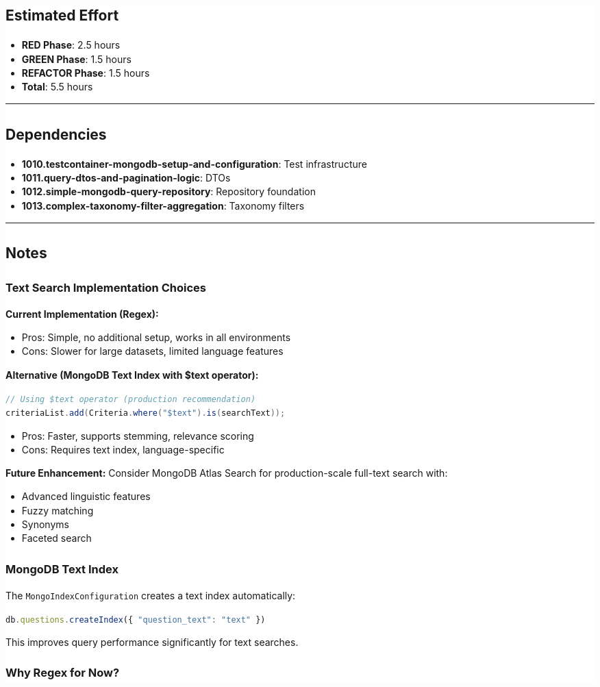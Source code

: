 
## Estimated Effort

- **RED Phase**: 2.5 hours
- **GREEN Phase**: 1.5 hours
- **REFACTOR Phase**: 1.5 hours
- **Total**: 5.5 hours

---

## Dependencies

- **1010.testcontainer-mongodb-setup-and-configuration**: Test infrastructure
- **1011.query-dtos-and-pagination-logic**: DTOs
- **1012.simple-mongodb-query-repository**: Repository foundation
- **1013.complex-taxonomy-filter-aggregation**: Taxonomy filters

---

## Notes

### Text Search Implementation Choices

**Current Implementation (Regex):**
- Pros: Simple, no additional setup, works in all environments
- Cons: Slower for large datasets, limited language features

**Alternative (MongoDB Text Index with $text operator):**
```java
// Using $text operator (production recommendation)
criteriaList.add(Criteria.where("$text").is(searchText));
```
- Pros: Faster, supports stemming, relevance scoring
- Cons: Requires text index, language-specific

**Future Enhancement:**
Consider MongoDB Atlas Search for production-scale full-text search with:
- Advanced linguistic features
- Fuzzy matching
- Synonyms
- Faceted search

### MongoDB Text Index

The `MongoIndexConfiguration` creates a text index automatically:
```javascript
db.questions.createIndex({ "question_text": "text" })
```

This improves query performance significantly for text searches.

### Why Regex for Now?
